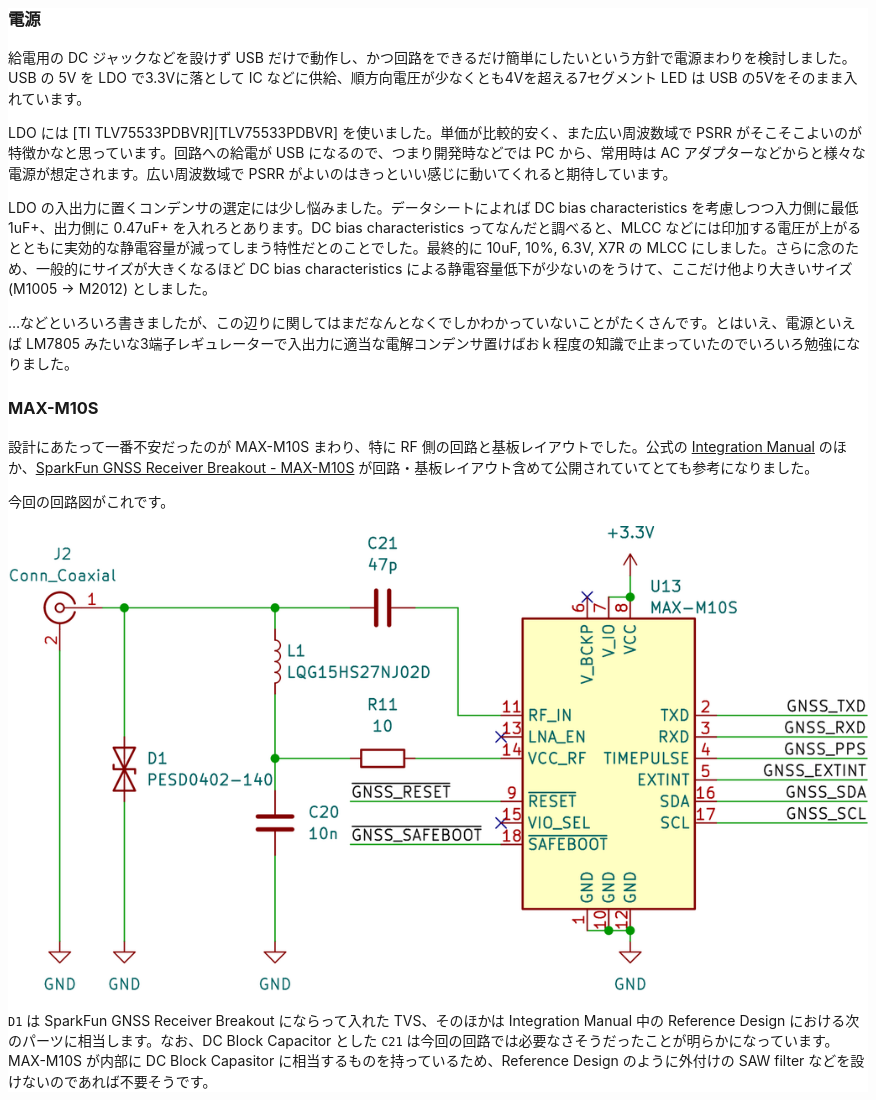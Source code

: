 ### 電源

給電用の DC ジャックなどを設けず USB だけで動作し、かつ回路をできるだけ簡単にしたいという方針で電源まわりを検討しました。USB の 5V を LDO で3.3Vに落として IC などに供給、順方向電圧が少なくとも4Vを超える7セグメント LED は USB の5Vをそのまま入れています。

LDO には [TI TLV75533PDBVR][TLV75533PDBVR] を使いました。単価が比較的安く、また広い周波数域で PSRR がそこそこよいのが特徴かなと思っています。回路への給電が USB になるので、つまり開発時などでは PC から、常用時は AC アダプターなどからと様々な電源が想定されます。広い周波数域で PSRR がよいのはきっといい感じに動いてくれると期待しています。

LDO の入出力に置くコンデンサの選定には少し悩みました。データシートによれば DC bias characteristics を考慮しつつ入力側に最低 1uF+、出力側に 0.47uF+ を入れろとあります。DC bias characteristics ってなんだと調べると、MLCC などには印加する電圧が上がるとともに実効的な静電容量が減ってしまう特性だとのことでした。最終的に 10uF, 10%, 6.3V, X7R の MLCC にしました。さらに念のため、一般的にサイズが大きくなるほど DC bias characteristics による静電容量低下が少ないのをうけて、ここだけ他より大きいサイズ (M1005 -> M2012) としました。

…などといろいろ書きましたが、この辺りに関してはまだなんとなくでしかわかっていないことがたくさんです。とはいえ、電源といえば LM7805 みたいな3端子レギュレーターで入出力に適当な電解コンデンサ置けばおｋ程度の知識で止まっていたのでいろいろ勉強になりました。

### MAX-M10S

設計にあたって一番不安だったのが MAX-M10S まわり、特に RF 側の回路と基板レイアウトでした。公式の [Integration Manual](https://www.u-blox.com/en/product/max-m10-series?legacy=Current#Documentation-&-resources) のほか、[SparkFun GNSS Receiver Breakout - MAX-M10S](https://github.com/sparkfun/SparkFun_u-blox_MAX-M10S) が回路・基板レイアウト含めて公開されていてとても参考になりました。

今回の回路図がこれです。

![](./sch-max-m10s.svg)

`D1` は SparkFun GNSS Receiver Breakout にならって入れた TVS、そのほかは Integration Manual 中の Reference Design における次のパーツに相当します。なお、DC Block Capacitor とした `C21` は今回の回路では必要なさそうだったことが明らかになっています。MAX-M10S が内部に DC Block Capasitor に相当するものを持っているため、Reference Design のように外付けの SAW filter などを設けないのであれば不要そうです。


[^saiko]: 社名の由来が本当に日本語の「最高」っぽくてびっくりする https://www.saikosystems.com/web/p-89-usb-type-c-male-plug-breakout-board-v30.aspx
[^blender]: 「せっかく 3D モデル作ったんだしいい感じにレンダリングしたい」と [Blender を触ってみたり](https://x.com/myon___/status/1903611560897257877)、そこからさらに Blender が代替ツールにできないかと検討したりもしました。やっぱり目的が違うので難しそうですね。ところで CAD 類って全部キーボードやマウスの操作が違って、ツールによっては再割り当てできなかったりもするので、扱わないといけないソフトが増えるとどんどん辛くなるのなんとかして欲しい。
[RP2040]: https://www.raspberrypi.com/products/rp2040/
[LQG15HS27NJ02D]: https://www.murata.com/en-global/products/productdetail?partno=LQG15HS27NJ02%23
[PTS810]: https://www.ckswitches.com/products/switches/product-details/Tactile/PTS810/
[W25Q32JV]: https://www.winbond.com/hq/product/code-storage-flash-memory/serial-nor-flash/?__locale=en&partNo=W25Q32JV
[ABM8-272-T3]: https://abracon.com/datasheets/ABM8-272-T3.pdf
[ANN-MB5]: https://www.u-blox.com/en/product/ann-mb5-antenna
[732511153]: https://www.molex.com/en-us/products/part-detail/732511153
[PESD0402-140]: https://www.littelfuse.com/products/overvoltage-protection/polymer-esd-suppressors/pesd-protection-device/pesd/pesd0402-140
[MAX-M10S]: https://www.u-blox.com/en/product/max-m10-series
[SA15-11GWA]: https://www.kingbrightusa.com/product.asp?catalog_name=LED&product_id=SA15-11GWA
[LSD150BAG-101]: https://www.tme.eu/en/details/lsd150bag-101/7-segment-led-displays/wenrun/lsd150bag-101-01/
[TLC5925IDWR]: https://www.ti.com/product/TLC5925
[TLV75533PDBVR]: https://www.ti.com/product/TLV755P
[HDwRP2040]: https://datasheets.raspberrypi.com/rp2040/hardware-design-with-rp2040.pdf
[Pico-DS]: https://datasheets.raspberrypi.com/pico/pico-datasheet.pdf
[Feather-RP2040]: https://www.adafruit.com/product/4884
[SL-55]: https://www.nejisaurus.engineer.jp/product-page/sl-55-%E3%82%A4%E3%83%B3%E3%82%B9%E3%83%9A%E3%82%AF%E3%82%B7%E3%83%A7%E3%83%B3%E3%83%AB%E3%83%BC%E3%83%9A-1